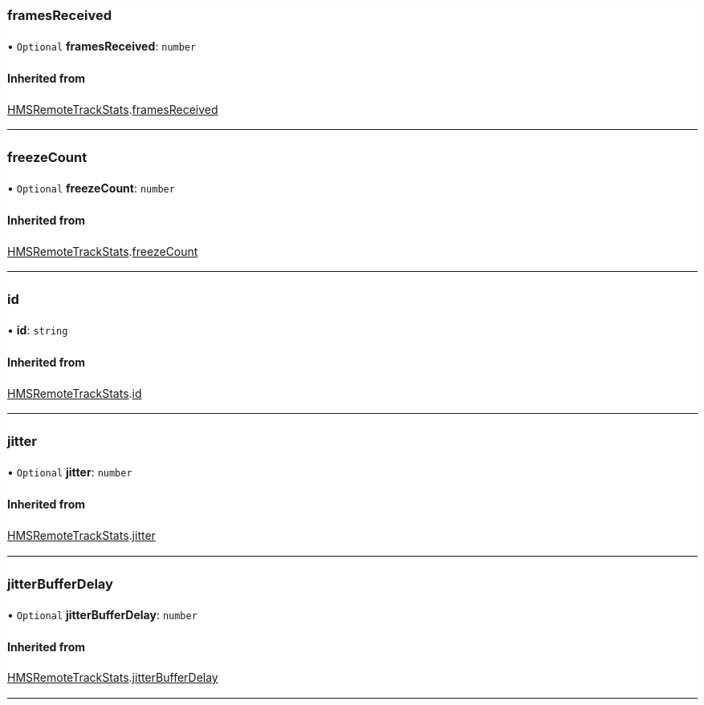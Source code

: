 
### framesReceived

• `Optional` **framesReceived**: `number`

#### Inherited from

[HMSRemoteTrackStats](/api-reference/javascript/v2/interfaces/HMSRemoteTrackStats).[framesReceived](/api-reference/javascript/v2/interfaces/HMSRemoteTrackStats#framesreceived)

---

### freezeCount

• `Optional` **freezeCount**: `number`

#### Inherited from

[HMSRemoteTrackStats](/api-reference/javascript/v2/interfaces/HMSRemoteTrackStats).[freezeCount](/api-reference/javascript/v2/interfaces/HMSRemoteTrackStats#freezecount)

---

### id

• **id**: `string`

#### Inherited from

[HMSRemoteTrackStats](/api-reference/javascript/v2/interfaces/HMSRemoteTrackStats).[id](/api-reference/javascript/v2/interfaces/HMSRemoteTrackStats#id)

---

### jitter

• `Optional` **jitter**: `number`

#### Inherited from

[HMSRemoteTrackStats](/api-reference/javascript/v2/interfaces/HMSRemoteTrackStats).[jitter](/api-reference/javascript/v2/interfaces/HMSRemoteTrackStats#jitter)

---

### jitterBufferDelay

• `Optional` **jitterBufferDelay**: `number`

#### Inherited from

[HMSRemoteTrackStats](/api-reference/javascript/v2/interfaces/HMSRemoteTrackStats).[jitterBufferDelay](/api-reference/javascript/v2/interfaces/HMSRemoteTrackStats#jitterbufferdelay)

---
